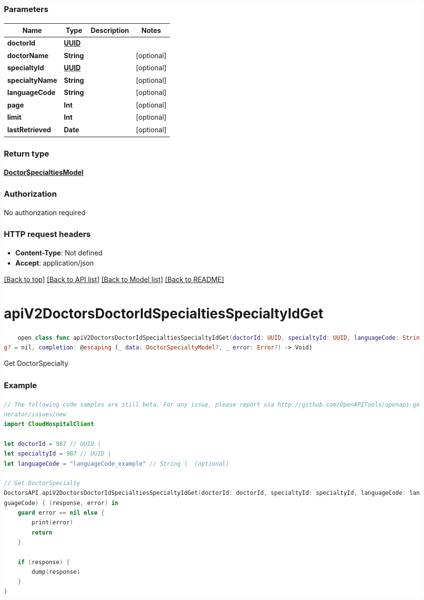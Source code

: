### Parameters

Name | Type | Description  | Notes
------------- | ------------- | ------------- | -------------
 **doctorId** | [**UUID**](.md) |  | 
 **doctorName** | **String** |  | [optional] 
 **specialtyId** | [**UUID**](.md) |  | [optional] 
 **specialtyName** | **String** |  | [optional] 
 **languageCode** | **String** |  | [optional] 
 **page** | **Int** |  | [optional] 
 **limit** | **Int** |  | [optional] 
 **lastRetrieved** | **Date** |  | [optional] 

### Return type

[**DoctorSpecialtiesModel**](DoctorSpecialtiesModel.md)

### Authorization

No authorization required

### HTTP request headers

 - **Content-Type**: Not defined
 - **Accept**: application/json

[[Back to top]](#) [[Back to API list]](../README.md#documentation-for-api-endpoints) [[Back to Model list]](../README.md#documentation-for-models) [[Back to README]](../README.md)

# **apiV2DoctorsDoctorIdSpecialtiesSpecialtyIdGet**
```swift
    open class func apiV2DoctorsDoctorIdSpecialtiesSpecialtyIdGet(doctorId: UUID, specialtyId: UUID, languageCode: String? = nil, completion: @escaping (_ data: DoctorSpecialtyModel?, _ error: Error?) -> Void)
```

Get DoctorSpecialty

### Example 
```swift
// The following code samples are still beta. For any issue, please report via http://github.com/OpenAPITools/openapi-generator/issues/new
import CloudHospitalClient

let doctorId = 987 // UUID | 
let specialtyId = 987 // UUID | 
let languageCode = "languageCode_example" // String |  (optional)

// Get DoctorSpecialty
DoctorsAPI.apiV2DoctorsDoctorIdSpecialtiesSpecialtyIdGet(doctorId: doctorId, specialtyId: specialtyId, languageCode: languageCode) { (response, error) in
    guard error == nil else {
        print(error)
        return
    }

    if (response) {
        dump(response)
    }
}
```
